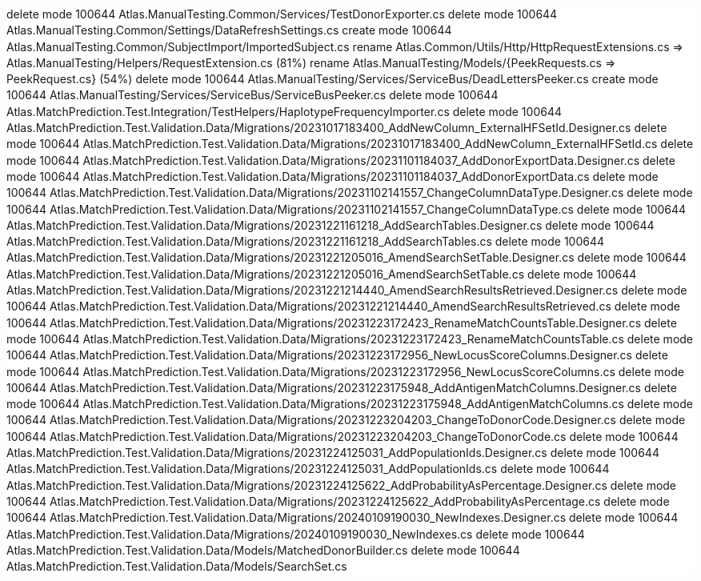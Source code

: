  delete mode 100644 Atlas.ManualTesting.Common/Services/TestDonorExporter.cs
 delete mode 100644 Atlas.ManualTesting.Common/Settings/DataRefreshSettings.cs
 create mode 100644 Atlas.ManualTesting.Common/SubjectImport/ImportedSubject.cs
 rename Atlas.Common/Utils/Http/HttpRequestExtensions.cs => Atlas.ManualTesting/Helpers/RequestExtension.cs (81%)
 rename Atlas.ManualTesting/Models/{PeekRequests.cs => PeekRequest.cs} (54%)
 delete mode 100644 Atlas.ManualTesting/Services/ServiceBus/DeadLettersPeeker.cs
 create mode 100644 Atlas.ManualTesting/Services/ServiceBus/ServiceBusPeeker.cs
 delete mode 100644 Atlas.MatchPrediction.Test.Integration/TestHelpers/HaplotypeFrequencyImporter.cs
 delete mode 100644 Atlas.MatchPrediction.Test.Validation.Data/Migrations/20231017183400_AddNewColumn_ExternalHFSetId.Designer.cs
 delete mode 100644 Atlas.MatchPrediction.Test.Validation.Data/Migrations/20231017183400_AddNewColumn_ExternalHFSetId.cs
 delete mode 100644 Atlas.MatchPrediction.Test.Validation.Data/Migrations/20231101184037_AddDonorExportData.Designer.cs
 delete mode 100644 Atlas.MatchPrediction.Test.Validation.Data/Migrations/20231101184037_AddDonorExportData.cs
 delete mode 100644 Atlas.MatchPrediction.Test.Validation.Data/Migrations/20231102141557_ChangeColumnDataType.Designer.cs
 delete mode 100644 Atlas.MatchPrediction.Test.Validation.Data/Migrations/20231102141557_ChangeColumnDataType.cs
 delete mode 100644 Atlas.MatchPrediction.Test.Validation.Data/Migrations/20231221161218_AddSearchTables.Designer.cs
 delete mode 100644 Atlas.MatchPrediction.Test.Validation.Data/Migrations/20231221161218_AddSearchTables.cs
 delete mode 100644 Atlas.MatchPrediction.Test.Validation.Data/Migrations/20231221205016_AmendSearchSetTable.Designer.cs
 delete mode 100644 Atlas.MatchPrediction.Test.Validation.Data/Migrations/20231221205016_AmendSearchSetTable.cs
 delete mode 100644 Atlas.MatchPrediction.Test.Validation.Data/Migrations/20231221214440_AmendSearchResultsRetrieved.Designer.cs
 delete mode 100644 Atlas.MatchPrediction.Test.Validation.Data/Migrations/20231221214440_AmendSearchResultsRetrieved.cs
 delete mode 100644 Atlas.MatchPrediction.Test.Validation.Data/Migrations/20231223172423_RenameMatchCountsTable.Designer.cs
 delete mode 100644 Atlas.MatchPrediction.Test.Validation.Data/Migrations/20231223172423_RenameMatchCountsTable.cs
 delete mode 100644 Atlas.MatchPrediction.Test.Validation.Data/Migrations/20231223172956_NewLocusScoreColumns.Designer.cs
 delete mode 100644 Atlas.MatchPrediction.Test.Validation.Data/Migrations/20231223172956_NewLocusScoreColumns.cs
 delete mode 100644 Atlas.MatchPrediction.Test.Validation.Data/Migrations/20231223175948_AddAntigenMatchColumns.Designer.cs
 delete mode 100644 Atlas.MatchPrediction.Test.Validation.Data/Migrations/20231223175948_AddAntigenMatchColumns.cs
 delete mode 100644 Atlas.MatchPrediction.Test.Validation.Data/Migrations/20231223204203_ChangeToDonorCode.Designer.cs
 delete mode 100644 Atlas.MatchPrediction.Test.Validation.Data/Migrations/20231223204203_ChangeToDonorCode.cs
 delete mode 100644 Atlas.MatchPrediction.Test.Validation.Data/Migrations/20231224125031_AddPopulationIds.Designer.cs
 delete mode 100644 Atlas.MatchPrediction.Test.Validation.Data/Migrations/20231224125031_AddPopulationIds.cs
 delete mode 100644 Atlas.MatchPrediction.Test.Validation.Data/Migrations/20231224125622_AddProbabilityAsPercentage.Designer.cs
 delete mode 100644 Atlas.MatchPrediction.Test.Validation.Data/Migrations/20231224125622_AddProbabilityAsPercentage.cs
 delete mode 100644 Atlas.MatchPrediction.Test.Validation.Data/Migrations/20240109190030_NewIndexes.Designer.cs
 delete mode 100644 Atlas.MatchPrediction.Test.Validation.Data/Migrations/20240109190030_NewIndexes.cs
 delete mode 100644 Atlas.MatchPrediction.Test.Validation.Data/Models/MatchedDonorBuilder.cs
 delete mode 100644 Atlas.MatchPrediction.Test.Validation.Data/Models/SearchSet.cs
